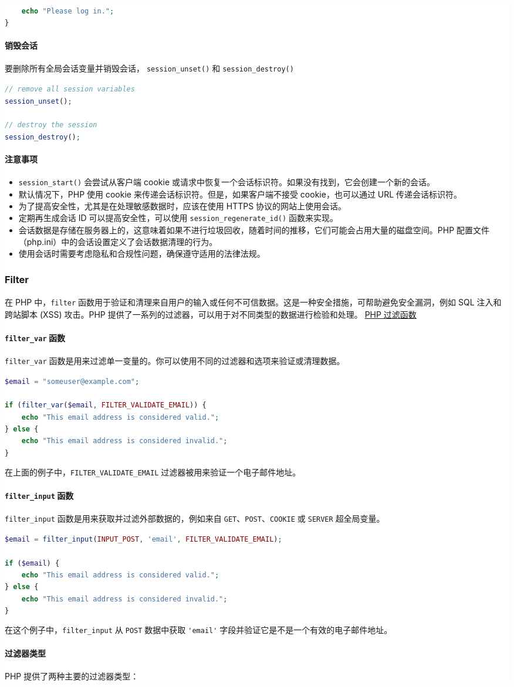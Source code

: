 ```php
    echo "Please log in.";
}
```
#### 销毁会话
要删除所有全局会话变量并销毁会话， `session_unset()` 和 `session_destroy()`
```php
// remove all session variables
session_unset();

// destroy the session
session_destroy();
```
#### 注意事项

- `session_start()` 会尝试从客户端 cookie 或请求中恢复一个会话标识符。如果没有找到，它会创建一个新的会话。
- 默认情况下，PHP 使用 cookie 来传递会话标识符。但是，如果客户端不接受 cookie，也可以通过 URL 传递会话标识符。
- 为了提高安全性，尤其是在处理敏感数据时，应该在使用 HTTPS 协议的网站上使用会话。
- 定期再生成会话 ID 可以提高安全性，可以使用 `session_regenerate_id()` 函数来实现。
- 会话数据是存储在服务器上的，这意味着如果不进行垃圾回收，随着时间的推移，它们可能会占用大量的磁盘空间。PHP 配置文件（php.ini）中的会话设置定义了会话数据清理的行为。
- 使用会话时需要考虑隐私和合规性问题，确保遵守适用的法律法规。
### Filter
在 PHP 中，`filter` 函数用于验证和清理来自用户的输入或任何不可信数据。这是一种安全措施，可帮助避免安全漏洞，例如 SQL 注入和跨站脚本 (XSS) 攻击。PHP 提供了一系列的过滤器，可以用于对不同类型的数据进行检验和处理。
[PHP 过滤函数](https://www.w3ccoo.com/php/php_ref_filter.html)
#### `filter_var` 函数
`filter_var` 函数是用来过滤单一变量的。你可以使用不同的过滤器和选项来验证或清理数据。
```php
$email = "someuser@example.com";

if (filter_var($email, FILTER_VALIDATE_EMAIL)) {
    echo "This email address is considered valid.";
} else {
    echo "This email address is considered invalid.";
}
```
在上面的例子中，`FILTER_VALIDATE_EMAIL` 过滤器被用来验证一个电子邮件地址。
#### `filter_input` 函数
`filter_input` 函数是用来获取并过滤外部数据的，例如来自 `GET`、`POST`、`COOKIE` 或 `SERVER` 超全局变量。
```php
$email = filter_input(INPUT_POST, 'email', FILTER_VALIDATE_EMAIL);

if ($email) {
    echo "This email address is considered valid.";
} else {
    echo "This email address is considered invalid.";
}
```
在这个例子中，`filter_input` 从 `POST` 数据中获取 `'email'` 字段并验证它是不是一个有效的电子邮件地址。
#### 过滤器类型
PHP 提供了两种主要的过滤器类型：
